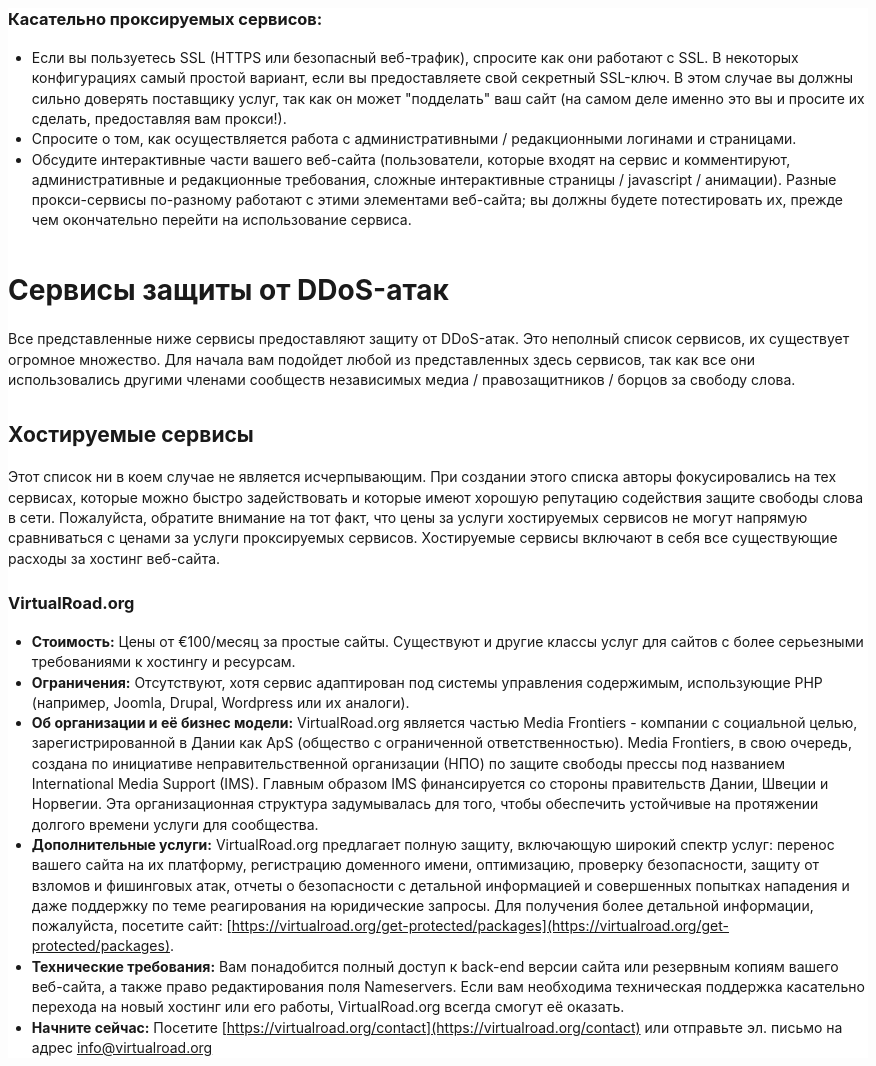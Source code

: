 ### Касательно проксируемых сервисов:

* Если вы пользуетесь SSL (HTTPS или безопасный веб-трафик), спросите как они работают с SSL. В некоторых конфигурациях самый простой вариант, если вы предоставляете свой секретный SSL-ключ. В этом случае вы должны сильно доверять поставщику услуг, так как он может "подделать" ваш сайт (на самом деле именно это вы и просите их сделать, предоставляя вам прокси!).
* Спросите о том, как осуществляется работа с административными / редакционными логинами и страницами.
* Обсудите интерактивные части вашего веб-сайта (пользователи, которые входят на сервис и комментируют, административные и редакционные требования, сложные интерактивные страницы / javascript / анимации). Разные прокси-сервисы по-разному работают с этими элементами веб-сайта; вы должны будете потестировать их, прежде чем окончательно перейти на использование сервиса.

# Сервисы защиты от DDoS-атак

Все представленные ниже сервисы предоставляют защиту от DDoS-атак. Это неполный список сервисов, их существует огромное множество. Для начала вам подойдет любой из представленных здесь сервисов, так как все они использовались другими членами сообществ независимых медиа / правозащитников / борцов за свободу слова.

## Хостируемые сервисы

Этот список ни в коем случае не является исчерпывающим. При создании этого списка авторы фокусировались на тех сервисах, которые можно быстро задействовать и которые имеют хорошую репутацию содействия защите свободы слова в сети. Пожалуйста, обратите внимание на тот факт, что цены за услуги хостируемых сервисов не могут напрямую сравниваться с ценами за услуги проксируемых сервисов. Хостируемые сервисы включают в себя все существующие расходы за хостинг веб-сайта.

### VirtualRoad.org

* **Стоимость:** Цены от €100/месяц за простые сайты. Существуют и другие классы услуг для сайтов с более серьезными требованиями к хостингу и ресурсам.
* **Ограничения:** Отсутствуют, хотя сервис адаптирован под системы управления содержимым, использующие PHP (например, Joomla, Drupal, Wordpress или их аналоги).
* **Об организации и её бизнес модели:** VirtualRoad.org является частью Media Frontiers - компании с социальной целью, зарегистрированной в Дании как ApS (общество с ограниченной ответственностью). Media Frontiers, в свою очередь, создана по инициативе неправительственной организации (НПО) по защите свободы прессы под названием International Media Support (IMS). Главным образом IMS финансируется со стороны правительств Дании, Швеции и Норвегии. Эта организационная структура задумывалась для того, чтобы обеспечить устойчивые на протяжении долгого времени услуги для сообщества.
* **Дополнительные услуги:** VirtualRoad.org предлагает полную защиту, включающую широкий спектр услуг: перенос вашего сайта на их платформу, регистрацию доменного имени, оптимизацию, проверку безопасности, защиту от взломов и фишинговых атак, отчеты о безопасности с детальной информацией и совершенных попытках нападения и даже поддержку по теме реагирования на юридические запросы.  Для получения более детальной информации, пожалуйста, посетите сайт: [https://virtualroad.org/get-protected/packages](https://virtualroad.org/get-protected/packages).
* **Технические требования:** Вам понадобится полный доступ к back-end версии сайта или резервным копиям вашего веб-сайта, а также право редактирования поля Nameservers. Если вам необходима техническая поддержка касательно перехода на новый хостинг или его работы, VirtualRoad.org всегда смогут её оказать.
* **Начните сейчас:** Посетите [https://virtualroad.org/contact](https://virtualroad.org/contact) или отправьте эл. письмо на адрес [info@virtualroad.org](mailto:info@virtualroad.org) 
